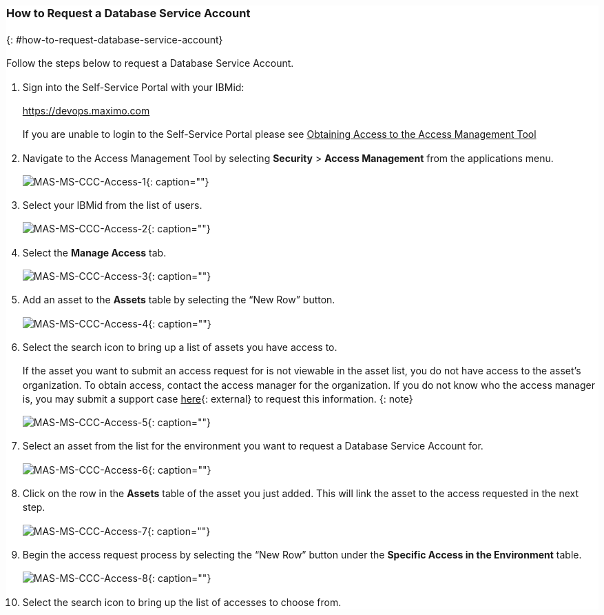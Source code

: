 ### How to Request a Database Service Account
{: #how-to-request-database-service-account}

Follow the steps below to request a Database Service Account.

1.	Sign into the Self-Service Portal with your IBMid:

    https://devops.maximo.com

    If you are unable to login to the Self-Service Portal please see [Obtaining Access to the Access Management Tool](#obtaining-access-to-am-tool)

2.	Navigate to the Access Management Tool by selecting **Security** > **Access Management** from the applications menu.

    ![MAS-MS-CCC-Access-1](images/MAS-MS-CCC-Access-1.png "MAS-MS-CCC-Access-1"){: caption=""}

3.	Select your IBMid from the list of users.

    ![MAS-MS-CCC-Access-2](images/MAS-MS-CCC-Access-2.png "MAS-MS-CCC-Access-2"){: caption=""}

4.	Select the **Manage Access** tab.

    ![MAS-MS-CCC-Access-3](images/MAS-MS-CCC-Access-3.png "MAS-MS-CCC-Access-3"){: caption=""}

5.	Add an asset to the **Assets** table by selecting the “New Row” button.

    ![MAS-MS-CCC-Access-4](images/MAS-MS-CCC-Access-4.png "MAS-MS-CCC-Access-4"){: caption=""}

6.	Select the search icon to bring up a list of assets you have access to.

    If the asset you want to submit an access request for is not viewable in the asset list, you do not have access to the asset’s organization. To obtain access, contact the access manager for the organization. If you do not know who the access manager is, you may submit a support case [here](https://www.ibm.com/mysupport){: external} to request this information.
    {: note}

    ![MAS-MS-CCC-Access-5](images/MAS-MS-CCC-Access-5.png "MAS-MS-CCC-Access-5"){: caption=""}

7.	Select an asset from the list for the environment you want to request a Database Service Account for.

    ![MAS-MS-CCC-Access-6](images/MAS-MS-CCC-Access-6.png "MAS-MS-CCC-Access-6"){: caption=""}

8.	Click on the row in the **Assets** table of the asset you just added. This will link the asset to the access requested in the next step.

    ![MAS-MS-CCC-Access-7](images/MAS-MS-CCC-Access-7.png "MAS-MS-CCC-Access-7"){: caption=""}

9.	Begin the access request process by selecting the “New Row” button under the **Specific Access in the Environment** table.

    ![MAS-MS-CCC-Access-8](images/MAS-MS-CCC-Access-8.png "MAS-MS-CCC-Access-8"){: caption=""}

10.	Select the search icon to bring up the list of accesses to choose from.
